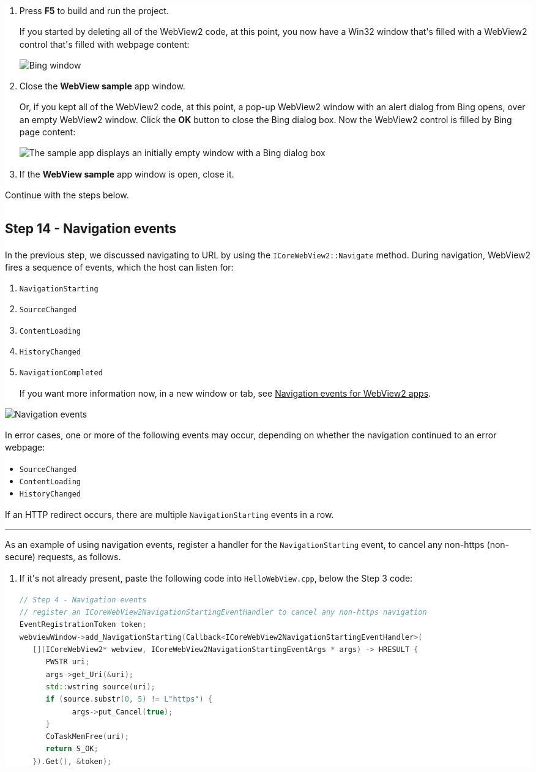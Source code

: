 1. Press **F5** to build and run the project.

   If you started by deleting all of the WebView2 code, at this point, you now have a Win32 window that's filled with a WebView2 control that's filled with webpage content:

   ![Bing window](../media/bing-window.png)

1. Close the **WebView sample** app window.

   Or, if you kept all of the WebView2 code, at this point, a pop-up WebView2 window with an alert dialog from Bing opens, over an empty WebView2 window.  Click the **OK** button to close the Bing dialog box.  Now the WebView2 control is filled by Bing page content:

   ![The sample app displays an initially empty window with a Bing dialog box](../media/empty-app-with-bing-dialog.png)

1. If the **WebView sample** app window is open, close it.

Continue with the steps below.




## Step 14 - Navigation events

In the previous step, we discussed navigating to URL by using the `ICoreWebView2::Navigate` method.  During navigation, WebView2 fires a sequence of events, which the host can listen for:

1. `NavigationStarting`
1. `SourceChanged`
1. `ContentLoading`
1. `HistoryChanged`
1. `NavigationCompleted`

   If you want more information now, in a new window or tab, see [Navigation events for WebView2 apps](../concepts/navigation-events.md).

![Navigation events](../media/navigation-events.png)

In error cases, one or more of the following events may occur, depending on whether the navigation continued to an error webpage:

*  `SourceChanged`
*  `ContentLoading`
*  `HistoryChanged`

If an HTTP redirect occurs, there are multiple `NavigationStarting` events in a row.

---

As an example of using navigation events, register a handler for the `NavigationStarting` event, to cancel any non-https (non-secure) requests, as follows.

1. If it's not already present, paste the following code into `HelloWebView.cpp`, below the Step 3 code:

   ```cpp
   // Step 4 - Navigation events
   // register an ICoreWebView2NavigationStartingEventHandler to cancel any non-https navigation
   EventRegistrationToken token;
   webviewWindow->add_NavigationStarting(Callback<ICoreWebView2NavigationStartingEventHandler>(
      [](ICoreWebView2* webview, ICoreWebView2NavigationStartingEventArgs * args) -> HRESULT {
         PWSTR uri;
         args->get_Uri(&uri);
         std::wstring source(uri);
         if (source.substr(0, 5) != L"https") {
               args->put_Cancel(true);
         }
         CoTaskMemFree(uri);
         return S_OK;
      }).Get(), &token);
   ```